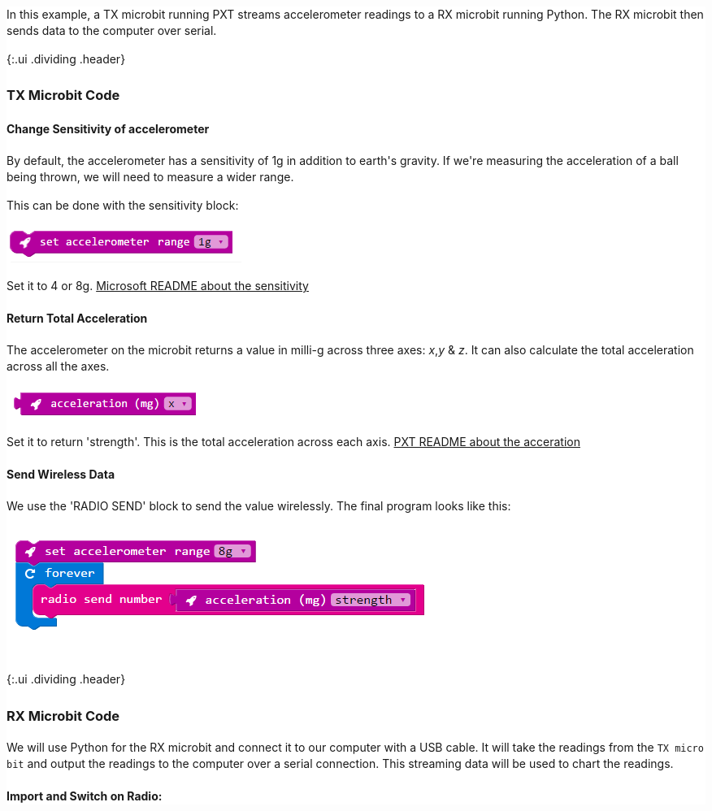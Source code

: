 In this example, a TX microbit running PXT streams accelerometer readings to a RX microbit running Python. The RX microbit then sends data to the computer over serial.

{:.ui .dividing .header}
### TX Microbit Code

#### Change Sensitivity of accelerometer
By default, the accelerometer has a sensitivity of 1g in addition to earth's gravity. If we're measuring the acceleration of a ball being thrown, we will need to measure a wider range.

This can be done with the sensitivity block:

![set range of accelerometer](images/import-microbit-data-to-python-matplot-lib-set-range.png)

Set it to 4 or 8g. [Microsoft README about the sensitivity](https://codethemicrobit.com/reference/input/set-accelerometer-range)

#### Return Total Acceleration

The accelerometer on the microbit returns a value in milli-g across three axes: _x_,_y_ & _z_. It can also calculate the total acceleration across all the axes.

![return strength from accelerometer](images/import-microbit-data-to-python-matplot-lib-acceleration.png)

Set it to return 'strength'. This is the total acceleration across each axis. [PXT README about the acceration](https://codethemicrobit.com/reference/input/acceleration)

#### Send Wireless Data

We use the 'RADIO SEND' block to send the value wirelessly. The final program looks like this:

![return strength from accelerometer](images/import-microbit-data-to-python-matplot-lib-final-code.png)

{:.ui .dividing .header}
### RX Microbit Code

We will use Python for the RX microbit and connect it to our computer with a USB cable. It will take the readings from the `TX microbit` and output the readings to the computer over a serial connection. This streaming data will be used to chart the readings.

#### Import and Switch on Radio:
